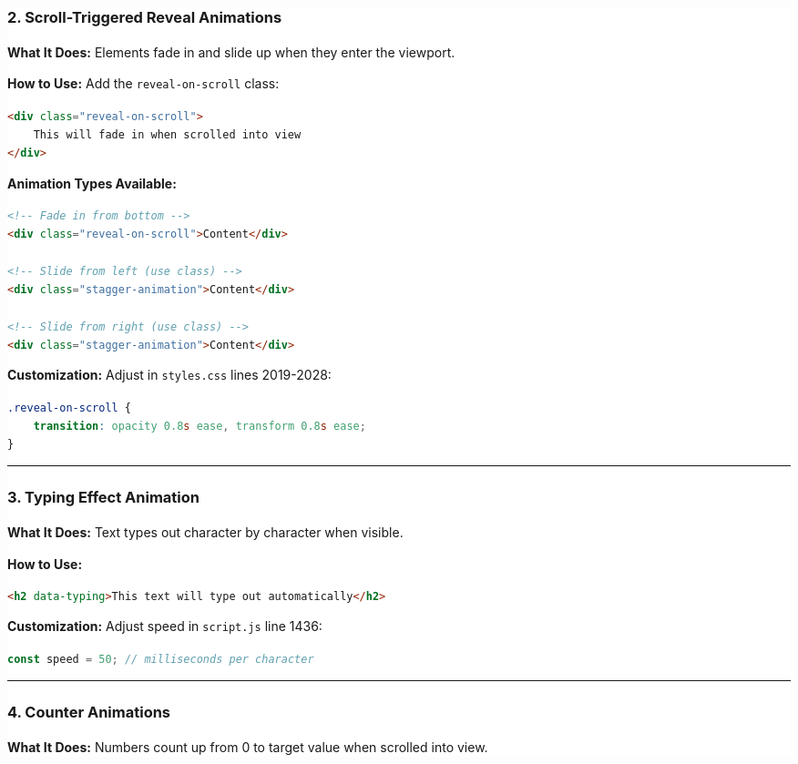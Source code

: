 
### 2. Scroll-Triggered Reveal Animations
**What It Does:**
Elements fade in and slide up when they enter the viewport.

**How to Use:**
Add the `reveal-on-scroll` class:
```html
<div class="reveal-on-scroll">
    This will fade in when scrolled into view
</div>
```

**Animation Types Available:**
```html
<!-- Fade in from bottom -->
<div class="reveal-on-scroll">Content</div>

<!-- Slide from left (use class) -->
<div class="stagger-animation">Content</div>

<!-- Slide from right (use class) -->
<div class="stagger-animation">Content</div>
```

**Customization:**
Adjust in `styles.css` lines 2019-2028:
```css
.reveal-on-scroll {
    transition: opacity 0.8s ease, transform 0.8s ease;
}
```

---

### 3. Typing Effect Animation
**What It Does:**
Text types out character by character when visible.

**How to Use:**
```html
<h2 data-typing>This text will type out automatically</h2>
```

**Customization:**
Adjust speed in `script.js` line 1436:
```javascript
const speed = 50; // milliseconds per character
```

---

### 4. Counter Animations
**What It Does:**
Numbers count up from 0 to target value when scrolled into view.
